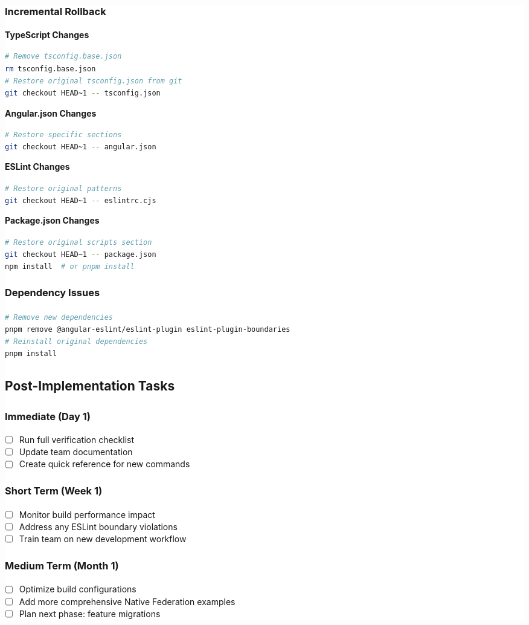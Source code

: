 ### Incremental Rollback

**TypeScript Changes**
```bash
# Remove tsconfig.base.json
rm tsconfig.base.json
# Restore original tsconfig.json from git
git checkout HEAD~1 -- tsconfig.json
```

**Angular.json Changes**
```bash
# Restore specific sections
git checkout HEAD~1 -- angular.json
```

**ESLint Changes**
```bash
# Restore original patterns
git checkout HEAD~1 -- eslintrc.cjs
```

**Package.json Changes**
```bash
# Restore original scripts section
git checkout HEAD~1 -- package.json
npm install  # or pnpm install
```

### Dependency Issues
```bash
# Remove new dependencies
pnpm remove @angular-eslint/eslint-plugin eslint-plugin-boundaries
# Reinstall original dependencies
pnpm install
```

## Post-Implementation Tasks

### Immediate (Day 1)
- [ ] Run full verification checklist
- [ ] Update team documentation
- [ ] Create quick reference for new commands

### Short Term (Week 1)
- [ ] Monitor build performance impact
- [ ] Address any ESLint boundary violations
- [ ] Train team on new development workflow

### Medium Term (Month 1)  
- [ ] Optimize build configurations
- [ ] Add more comprehensive Native Federation examples
- [ ] Plan next phase: feature migrations
